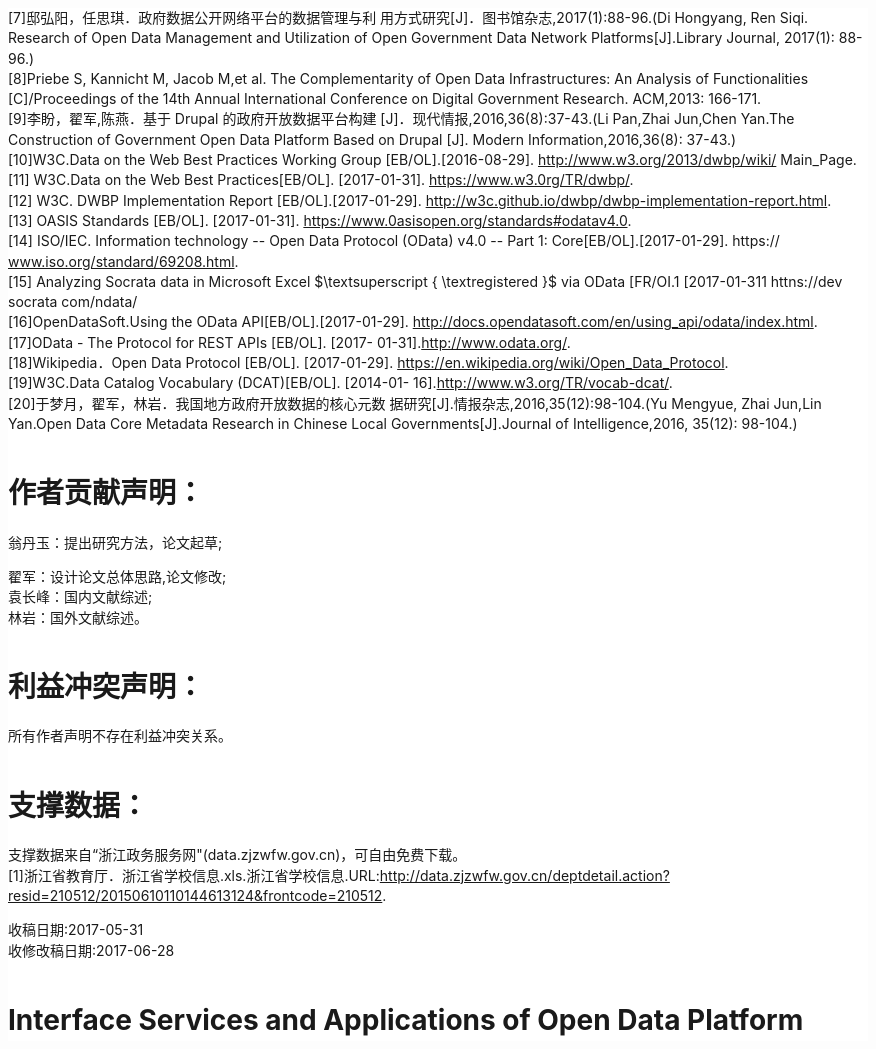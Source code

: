 [7]邸弘阳，任思琪．政府数据公开网络平台的数据管理与利 用方式研究[J]．图书馆杂志,2017(1):88-96.(Di Hongyang, Ren Siqi. Research of Open Data Management and Utilization of Open Government Data Network Platforms[J].Library Journal, 2017(1): 88-96.)   
[8]Priebe S, Kannicht M, Jacob M,et al. The Complementarity of Open Data Infrastructures: An Analysis of Functionalities [C]/Proceedings of the 14th Annual International Conference on Digital Government Research. ACM,2013: 166-171.   
[9]李盼，翟军,陈燕．基于 Drupal 的政府开放数据平台构建 [J]．现代情报,2016,36(8):37-43.(Li Pan,Zhai Jun,Chen Yan.The Construction of Government Open Data Platform Based on Drupal [J]. Modern Information,2016,36(8): 37-43.)   
[10]W3C.Data on the Web Best Practices Working Group [EB/OL].[2016-08-29]. http://www.w3.org/2013/dwbp/wiki/ Main_Page.   
[11] W3C.Data on the Web Best Practices[EB/OL]. [2017-01-31]. https://www.w3.0rg/TR/dwbp/.   
[12] W3C. DWBP Implementation Report [EB/OL].[2017-01-29]. http://w3c.github.io/dwbp/dwbp-implementation-report.html.   
[13] OASIS Standards [EB/OL]. [2017-01-31]. https://www.0asisopen.org/standards#odatav4.0.   
[14] ISO/IEC. Information technology -- Open Data Protocol (OData) v4.0 -- Part 1: Core[EB/OL].[2017-01-29]. https:// www.iso.org/standard/69208.html.   
[15] Analyzing Socrata data in Microsoft Excel $\textsuperscript { \textregistered }$ via OData [FR/OI.1 [2017-01-311 httns://dev socrata com/ndata/   
[16]OpenDataSoft.Using the OData API[EB/OL].[2017-01-29]. http://docs.opendatasoft.com/en/using_api/odata/index.html.   
[17]OData - The Protocol for REST APIs [EB/OL]. [2017- 01-31].http://www.odata.org/.   
[18]Wikipedia．Open Data Protocol [EB/OL]. [2017-01-29]. https://en.wikipedia.org/wiki/Open_Data_Protocol.   
[19]W3C.Data Catalog Vocabulary (DCAT)[EB/OL]. [2014-01- 16].http://www.w3.org/TR/vocab-dcat/.   
[20]于梦月，翟军，林岩．我国地方政府开放数据的核心元数 据研究[J].情报杂志,2016,35(12):98-104.(Yu Mengyue, Zhai Jun,Lin Yan.Open Data Core Metadata Research in Chinese Local Governments[J].Journal of Intelligence,2016, 35(12): 98-104.)

# 作者贡献声明：

翁丹玉：提出研究方法，论文起草;

翟军：设计论文总体思路,论文修改;  
袁长峰：国内文献综述;  
林岩：国外文献综述。

# 利益冲突声明：

所有作者声明不存在利益冲突关系。

# 支撑数据：

支撑数据来自“浙江政务服务网"(data.zjzwfw.gov.cn)，可自由免费下载。  
[1]浙江省教育厅．浙江省学校信息.xls.浙江省学校信息.URL:http://data.zjzwfw.gov.cn/deptdetail.action?resid=210512/20150610110144613124&frontcode=210512.

收稿日期:2017-05-31  
收修改稿日期:2017-06-28

# Interface Services and Applications of Open Data Platform
